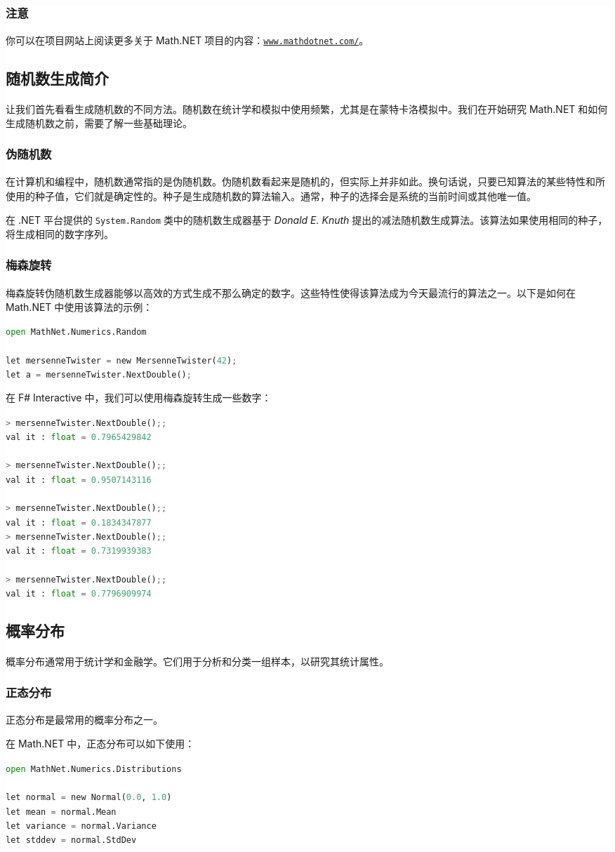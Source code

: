 ### 注意

你可以在项目网站上阅读更多关于 Math.NET 项目的内容：[`www.mathdotnet.com/`](http://www.mathdotnet.com/)。

## 随机数生成简介

让我们首先看看生成随机数的不同方法。随机数在统计学和模拟中使用频繁，尤其是在蒙特卡洛模拟中。我们在开始研究 Math.NET 和如何生成随机数之前，需要了解一些基础理论。

### 伪随机数

在计算机和编程中，随机数通常指的是伪随机数。伪随机数看起来是随机的，但实际上并非如此。换句话说，只要已知算法的某些特性和所使用的种子值，它们就是确定性的。种子是生成随机数的算法输入。通常，种子的选择会是系统的当前时间或其他唯一值。

在 .NET 平台提供的 `System.Random` 类中的随机数生成器基于 *Donald E. Knuth* 提出的减法随机数生成算法。该算法如果使用相同的种子，将生成相同的数字序列。

### 梅森旋转

梅森旋转伪随机数生成器能够以高效的方式生成不那么确定的数字。这些特性使得该算法成为今天最流行的算法之一。以下是如何在 Math.NET 中使用该算法的示例：

```py
open MathNet.Numerics.Random

let mersenneTwister = new MersenneTwister(42);
let a = mersenneTwister.NextDouble();
```

在 F# Interactive 中，我们可以使用梅森旋转生成一些数字：

```py
> mersenneTwister.NextDouble();;
val it : float = 0.7965429842

> mersenneTwister.NextDouble();;
val it : float = 0.9507143116

> mersenneTwister.NextDouble();;
val it : float = 0.1834347877
> mersenneTwister.NextDouble();;
val it : float = 0.7319939383

> mersenneTwister.NextDouble();;
val it : float = 0.7796909974
```

## 概率分布

概率分布通常用于统计学和金融学。它们用于分析和分类一组样本，以研究其统计属性。

### 正态分布

正态分布是最常用的概率分布之一。

在 Math.NET 中，正态分布可以如下使用：

```py
open MathNet.Numerics.Distributions

let normal = new Normal(0.0, 1.0)
let mean = normal.Mean
let variance = normal.Variance
let stddev = normal.StdDev
```

